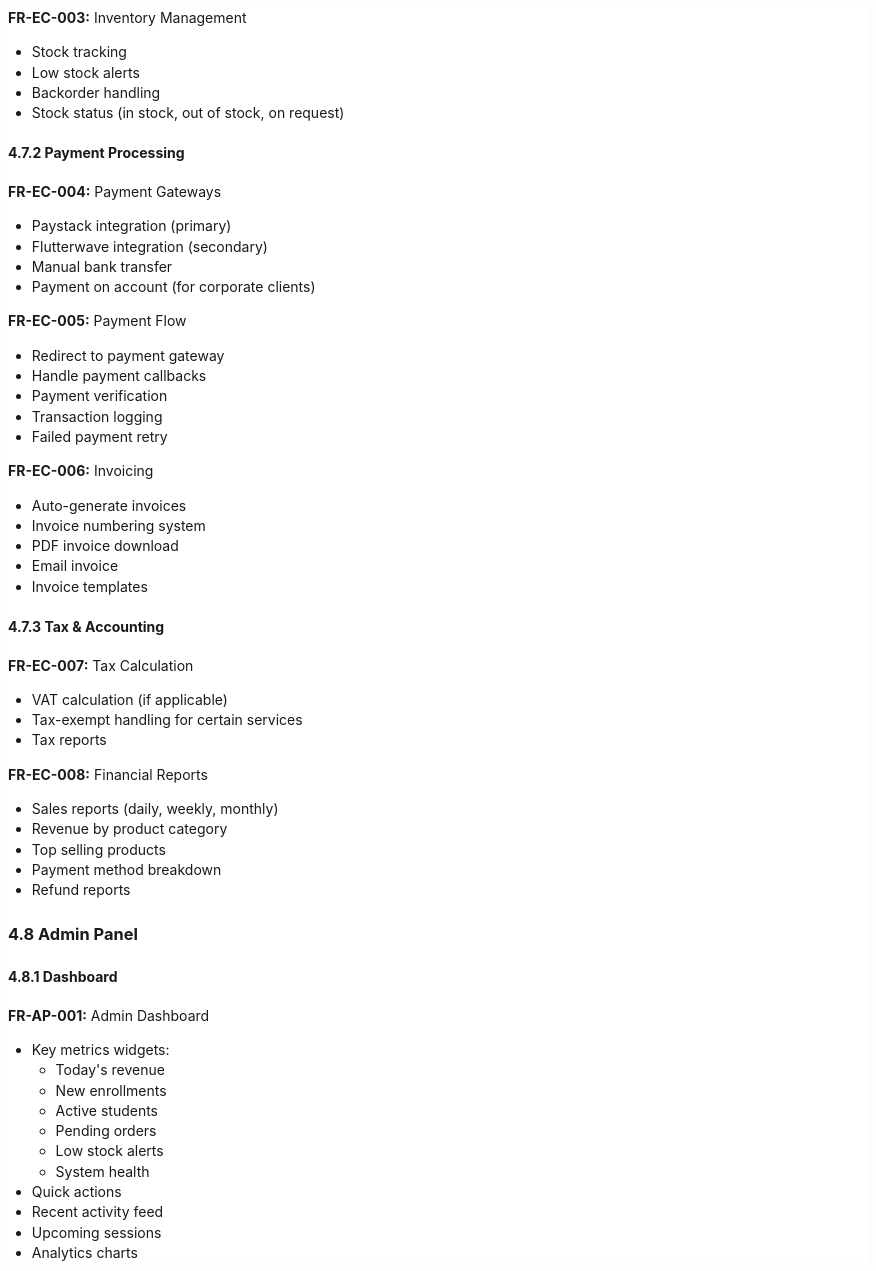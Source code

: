 **FR-EC-003:** Inventory Management
- Stock tracking
- Low stock alerts
- Backorder handling
- Stock status (in stock, out of stock, on request)

#### 4.7.2 Payment Processing
**FR-EC-004:** Payment Gateways
- Paystack integration (primary)
- Flutterwave integration (secondary)
- Manual bank transfer
- Payment on account (for corporate clients)

**FR-EC-005:** Payment Flow
- Redirect to payment gateway
- Handle payment callbacks
- Payment verification
- Transaction logging
- Failed payment retry

**FR-EC-006:** Invoicing
- Auto-generate invoices
- Invoice numbering system
- PDF invoice download
- Email invoice
- Invoice templates

#### 4.7.3 Tax & Accounting
**FR-EC-007:** Tax Calculation
- VAT calculation (if applicable)
- Tax-exempt handling for certain services
- Tax reports

**FR-EC-008:** Financial Reports
- Sales reports (daily, weekly, monthly)
- Revenue by product category
- Top selling products
- Payment method breakdown
- Refund reports

### 4.8 Admin Panel

#### 4.8.1 Dashboard
**FR-AP-001:** Admin Dashboard
- Key metrics widgets:
  - Today's revenue
  - New enrollments
  - Active students
  - Pending orders
  - Low stock alerts
  - System health
- Quick actions
- Recent activity feed
- Upcoming sessions
- Analytics charts
